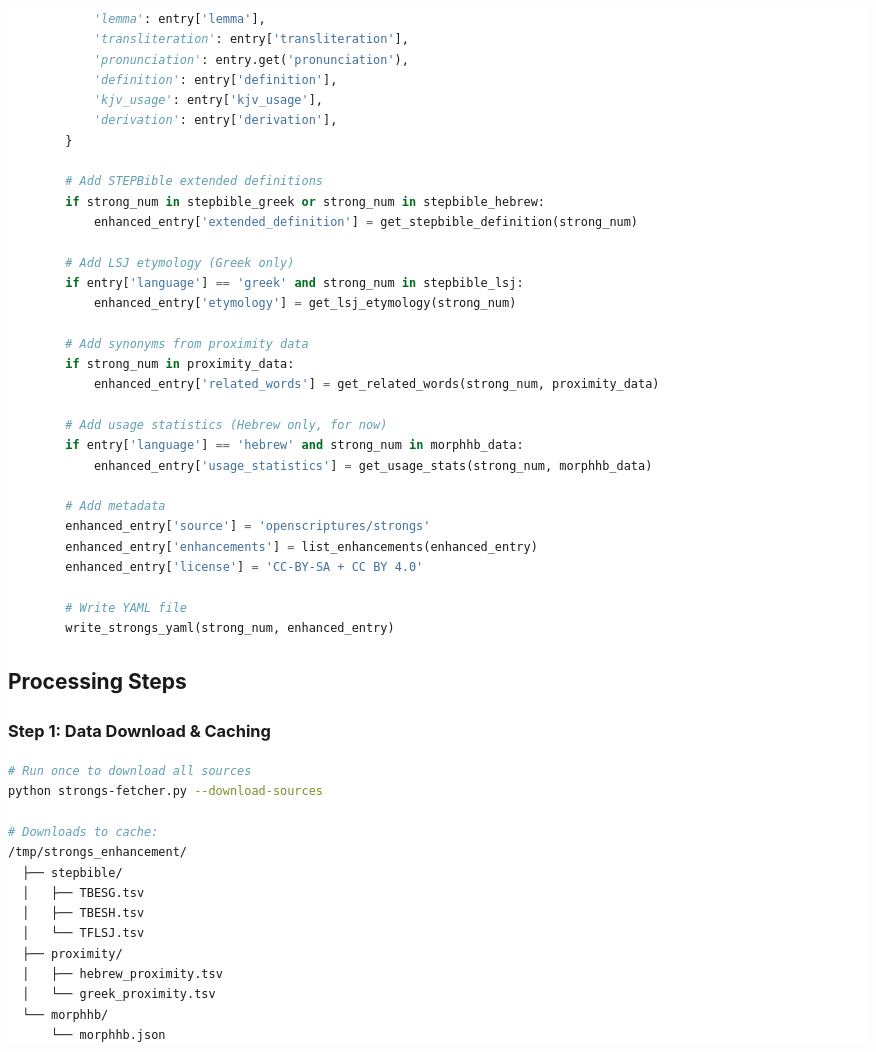 ```python
            'lemma': entry['lemma'],
            'transliteration': entry['transliteration'],
            'pronunciation': entry.get('pronunciation'),
            'definition': entry['definition'],
            'kjv_usage': entry['kjv_usage'],
            'derivation': entry['derivation'],
        }

        # Add STEPBible extended definitions
        if strong_num in stepbible_greek or strong_num in stepbible_hebrew:
            enhanced_entry['extended_definition'] = get_stepbible_definition(strong_num)

        # Add LSJ etymology (Greek only)
        if entry['language'] == 'greek' and strong_num in stepbible_lsj:
            enhanced_entry['etymology'] = get_lsj_etymology(strong_num)

        # Add synonyms from proximity data
        if strong_num in proximity_data:
            enhanced_entry['related_words'] = get_related_words(strong_num, proximity_data)

        # Add usage statistics (Hebrew only, for now)
        if entry['language'] == 'hebrew' and strong_num in morphhb_data:
            enhanced_entry['usage_statistics'] = get_usage_stats(strong_num, morphhb_data)

        # Add metadata
        enhanced_entry['source'] = 'openscriptures/strongs'
        enhanced_entry['enhancements'] = list_enhancements(enhanced_entry)
        enhanced_entry['license'] = 'CC-BY-SA + CC BY 4.0'

        # Write YAML file
        write_strongs_yaml(strong_num, enhanced_entry)
```

## Processing Steps

### Step 1: Data Download & Caching

```bash
# Run once to download all sources
python strongs-fetcher.py --download-sources

# Downloads to cache:
/tmp/strongs_enhancement/
  ├── stepbible/
  │   ├── TBESG.tsv
  │   ├── TBESH.tsv
  │   └── TFLSJ.tsv
  ├── proximity/
  │   ├── hebrew_proximity.tsv
  │   └── greek_proximity.tsv
  └── morphhb/
      └── morphhb.json
```

